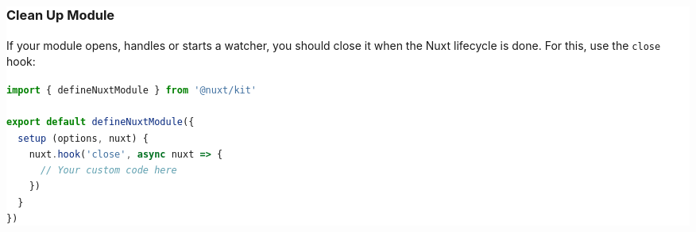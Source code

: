### Clean Up Module

If your module opens, handles or starts a watcher, you should close it when the Nuxt lifecycle is done. For this, use the `close` hook:

```ts
import { defineNuxtModule } from '@nuxt/kit'

export default defineNuxtModule({
  setup (options, nuxt) {
    nuxt.hook('close', async nuxt => {
      // Your custom code here
    })
  }
})
```
